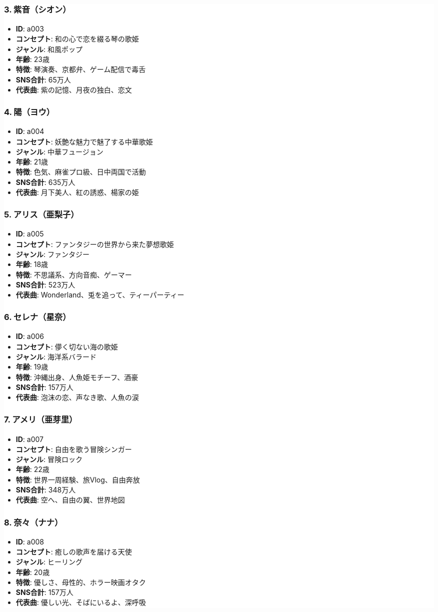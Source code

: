 ### 3. 紫音（シオン）
- **ID**: a003
- **コンセプト**: 和の心で恋を綴る琴の歌姫
- **ジャンル**: 和風ポップ
- **年齢**: 23歳
- **特徴**: 琴演奏、京都弁、ゲーム配信で毒舌
- **SNS合計**: 65万人
- **代表曲**: 紫の記憶、月夜の独白、恋文

### 4. 陽（ヨウ）
- **ID**: a004
- **コンセプト**: 妖艶な魅力で魅了する中華歌姫
- **ジャンル**: 中華フュージョン
- **年齢**: 21歳
- **特徴**: 色気、麻雀プロ級、日中両国で活動
- **SNS合計**: 635万人
- **代表曲**: 月下美人、紅の誘惑、楊家の姫

### 5. アリス（亜梨子）
- **ID**: a005
- **コンセプト**: ファンタジーの世界から来た夢想歌姫
- **ジャンル**: ファンタジー
- **年齢**: 18歳
- **特徴**: 不思議系、方向音痴、ゲーマー
- **SNS合計**: 523万人
- **代表曲**: Wonderland、兎を追って、ティーパーティー

### 6. セレナ（星奈）
- **ID**: a006
- **コンセプト**: 儚く切ない海の歌姫
- **ジャンル**: 海洋系バラード
- **年齢**: 19歳
- **特徴**: 沖縄出身、人魚姫モチーフ、酒豪
- **SNS合計**: 157万人
- **代表曲**: 泡沫の恋、声なき歌、人魚の涙

### 7. アメリ（亜芽里）
- **ID**: a007
- **コンセプト**: 自由を歌う冒険シンガー
- **ジャンル**: 冒険ロック
- **年齢**: 22歳
- **特徴**: 世界一周経験、旅Vlog、自由奔放
- **SNS合計**: 348万人
- **代表曲**: 空へ、自由の翼、世界地図

### 8. 奈々（ナナ）
- **ID**: a008
- **コンセプト**: 癒しの歌声を届ける天使
- **ジャンル**: ヒーリング
- **年齢**: 20歳
- **特徴**: 優しさ、母性的、ホラー映画オタク
- **SNS合計**: 157万人
- **代表曲**: 優しい光、そばにいるよ、深呼吸
